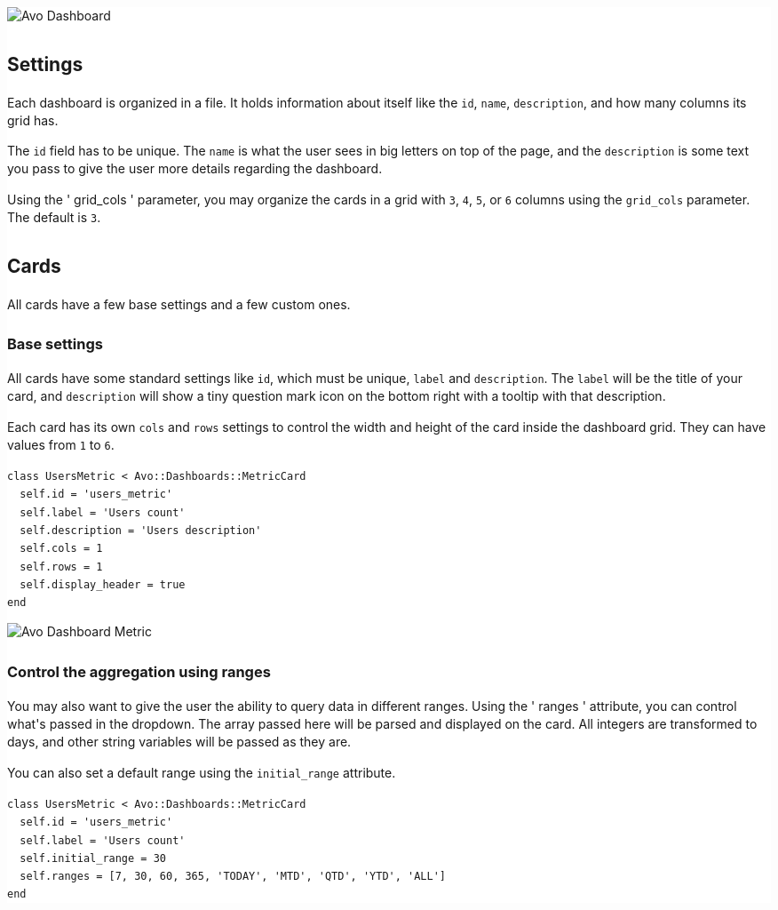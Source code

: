 <img :src="$withBase('/assets/img/dashboards/dashboard.jpg')" alt="Avo Dashboard" class="border mb-4" />

## Settings

Each dashboard is organized in a file. It holds information about itself like the `id`, `name`, `description`, and how many columns its grid has.

The `id` field has to be unique. The `name` is what the user sees in big letters on top of the page, and the `description` is some text you pass to give the user more details regarding the dashboard.

Using the ' grid_cols ' parameter, you may organize the cards in a grid with `3`, `4`, `5`, or `6` columns using the `grid_cols` parameter. The default is `3`.

## Cards

All cards have a few base settings and a few custom ones.

### Base settings

All cards have some standard settings like `id`, which must be unique, `label` and `description`. The `label` will be the title of your card, and `description` will show a tiny question mark icon on the bottom right with a tooltip with that description.

Each card has its own `cols` and `rows` settings to control the width and height of the card inside the dashboard grid. They can have values from `1` to `6`.

```ruby{2-7}
class UsersMetric < Avo::Dashboards::MetricCard
  self.id = 'users_metric'
  self.label = 'Users count'
  self.description = 'Users description'
  self.cols = 1
  self.rows = 1
  self.display_header = true
end
```

<img :src="$withBase('/assets/img/dashboards/users_metric.jpg')" alt="Avo Dashboard Metric" class="border mb-4" />

### Control the aggregation using ranges

You may also want to give the user the ability to query data in different ranges. Using the ' ranges ' attribute, you can control what's passed in the dropdown. The array passed here will be parsed and displayed on the card. All integers are transformed to days, and other string variables will be passed as they are.

You can also set a default range using the `initial_range` attribute.

```ruby{4,5}
class UsersMetric < Avo::Dashboards::MetricCard
  self.id = 'users_metric'
  self.label = 'Users count'
  self.initial_range = 30
  self.ranges = [7, 30, 60, 365, 'TODAY', 'MTD', 'QTD', 'YTD', 'ALL']
end
```
